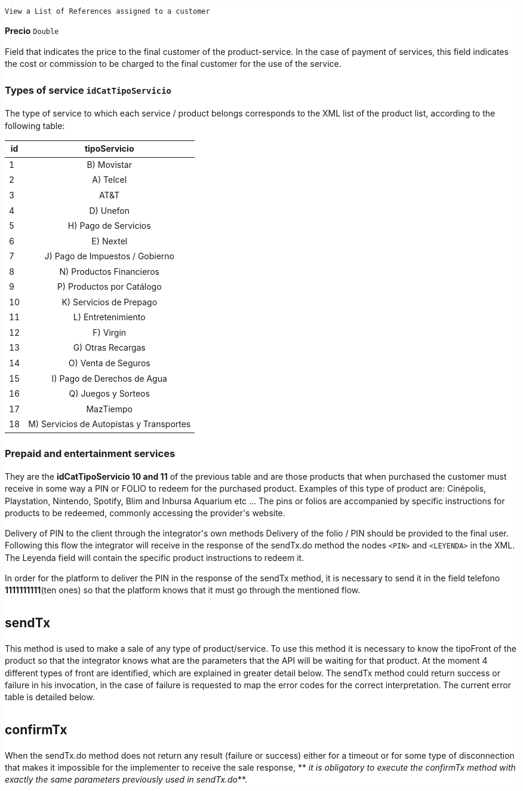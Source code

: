 ```View a List of References assigned to a customer```

**Precio** ```Double```

Field that indicates the price to the final customer of the product-service. In the case of payment of services, this field indicates the cost or commission to be charged to the final customer for the use of the service.

### Types of service ```idCatTipoServicio```
The type of service to which each service / product belongs corresponds to the XML list of the product list, according to the following table: 

| id            |    tipoServicio                             |
| ------------- | :---------------------------------------:   |
|       1       |  B) Movistar                                |
|       2       |  A) Telcel                                  |
|       3       |     AT&T                                    |
|       4       |  D) Unefon                                  |
|       5       |  H) Pago de Servicios                       |
|       6       |  E) Nextel                                  |
|       7       |  J) Pago de Impuestos / Gobierno            |
|       8       |  N) Productos Financieros                   |
|       9       |  P) Productos por Catálogo                  |
|       10      |  K) Servicios de Prepago                    |
|       11      |  L) Entretenimiento                         |
|       12      |  F) Virgin                                  |
|       13      |  G) Otras Recargas                          |
|       14      |  O) Venta de Seguros                        |
|       15      |  I) Pago de Derechos de Agua                |
|       16      |  Q) Juegos y Sorteos                        |
|       17      |     MazTiempo                               |
|       18      |  M) Servicios de Autopistas y Transportes   |

### Prepaid and entertainment services
They are the  **idCatTipoServicio 10 and 11** of the previous table and are those products that when purchased the customer must receive in some way a PIN or FOLIO to redeem for the purchased product. Examples of this type of product are: Cinépolis, Playstation, Nintendo, Spotify, Blim and Inbursa Aquarium etc ... The pins or folios are accompanied by specific instructions for products to be redeemed, commonly accessing the provider's website.

Delivery of PIN to the client through the integrator's own methods
Delivery of the folio / PIN should be provided  to the final user. Following this flow the integrator will receive in the response of the sendTx.do method the nodes ```<PIN>``` and ```<LEYENDA>``` in the XML. The Leyenda field will contain the specific product instructions to redeem it.


In order for the platform to deliver the PIN in the response of the sendTx method, it is necessary to send it in the field telefono **1111111111**(ten ones) so that the platform knows that it must go through the mentioned flow.

## sendTx
This method is used to make a sale of any type of product/service. To use this method it is necessary to know the tipoFront of the product so that the integrator knows what are the parameters that the API will be waiting for that product. At the moment 4 different types of front are identified, which are explained in greater detail below.
The sendTx method could return success or failure in his invocation, in the case of failure is requested to map the error codes for the correct interpretation. The current error table is detailed below.

## confirmTx
When the sendTx.do method does not return any result (failure or success) either for a timeout or for some type of disconnection that makes it impossible for the implementer to receive the sale response, ** _it is obligatory to execute the confirmTx method with exactly the same parameters previously used in sendTx.do_**.
```